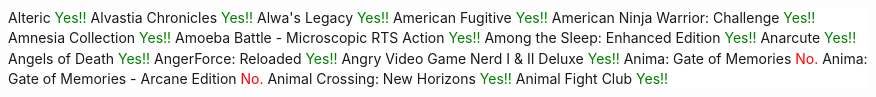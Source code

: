 </tr>
<tr>
<td>Alteric</td>
<td><span style="color:green"><span style="color:green">Yes!</span>!</span></td>
</tr>
<tr>
<td>Alvastia Chronicles</td>
<td><span style="color:green"><span style="color:green">Yes!</span>!</span></td>
</tr>
<tr>
<td>Alwa's Legacy</td>
<td><span style="color:green"><span style="color:green">Yes!</span>!</span></td>
</tr>
<tr>
<td>American Fugitive</td>
<td><span style="color:green"><span style="color:green">Yes!</span>!</span></td>
</tr>
<tr>
<td>American Ninja Warrior: Challenge</td>
<td><span style="color:green"><span style="color:green">Yes!</span>!</span></td>
</tr>
<tr>
<td>Amnesia Collection</td>
<td><span style="color:green"><span style="color:green">Yes!</span>!</span></td>
</tr>
<tr>
<td>Amoeba Battle - Microscopic RTS Action</td>
<td><span style="color:green"><span style="color:green">Yes!</span>!</span></td>
</tr>
<tr>
<td>Among the Sleep: Enhanced Edition</td>
<td><span style="color:green"><span style="color:green">Yes!</span>!</span></td>
</tr>
<tr>
<td>Anarcute</td>
<td><span style="color:green"><span style="color:green">Yes!</span>!</span></td>
</tr>
<tr>
<td>Angels of Death</td>
<td><span style="color:green"><span style="color:green">Yes!</span>!</span></td>
</tr>
<tr>
<td>AngerForce: Reloaded</td>
<td><span style="color:green"><span style="color:green">Yes!</span>!</span></td>
</tr>
<tr>
<td>Angry Video Game Nerd I &amp; II Deluxe</td>
<td><span style="color:green"><span style="color:green">Yes!</span>!</span></td>
</tr>
<tr>
<td>Anima: Gate of Memories</td>
<td><span style="color:red">No.</span></td>
</tr>
<tr>
<td>Anima: Gate of Memories - Arcane Edition</td>
<td><span style="color:red">No.</span></td>
</tr>
<tr>
<td>Animal Crossing: New Horizons</td>
<td><span style="color:green"><span style="color:green">Yes!</span>!</span></td>
</tr>
<tr>
<td>Animal Fight Club</td>
<td><span style="color:green"><span style="color:green">Yes!</span>!</span></td>